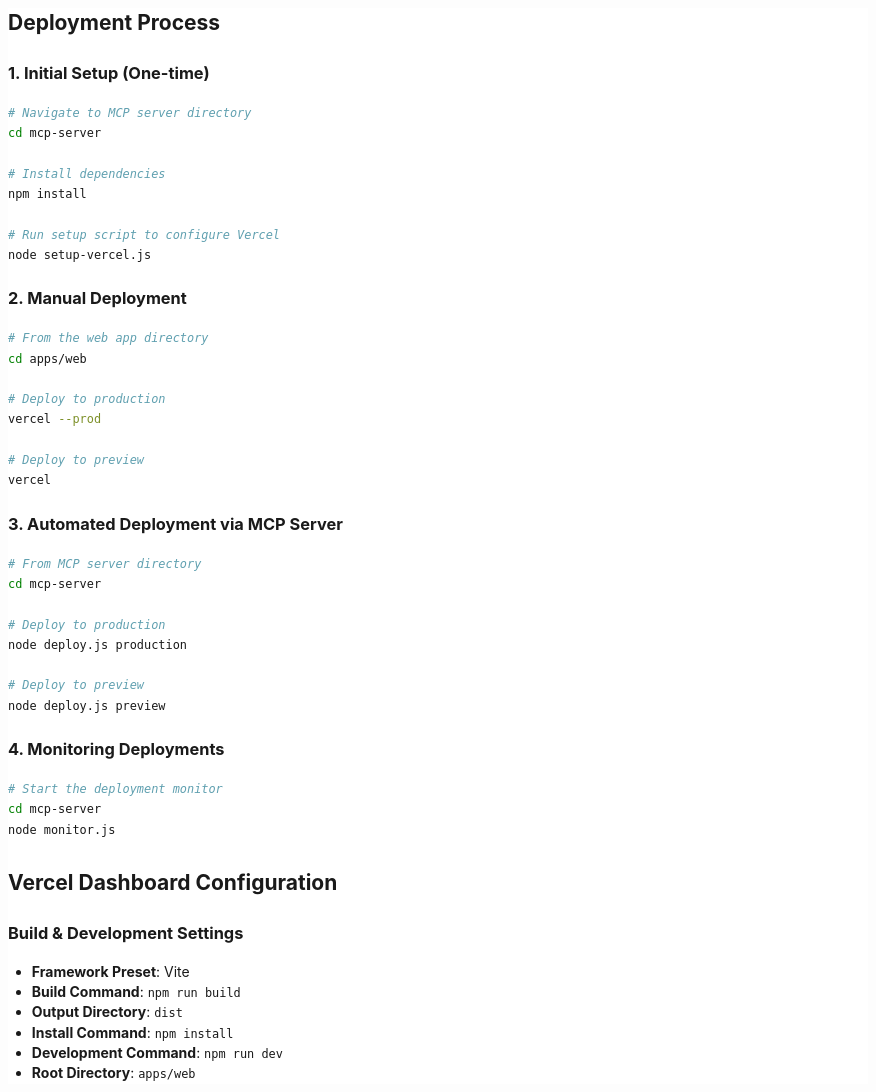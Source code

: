 ## Deployment Process

### 1. Initial Setup (One-time)
```bash
# Navigate to MCP server directory
cd mcp-server

# Install dependencies
npm install

# Run setup script to configure Vercel
node setup-vercel.js
```

### 2. Manual Deployment
```bash
# From the web app directory
cd apps/web

# Deploy to production
vercel --prod

# Deploy to preview
vercel
```

### 3. Automated Deployment via MCP Server
```bash
# From MCP server directory
cd mcp-server

# Deploy to production
node deploy.js production

# Deploy to preview
node deploy.js preview
```

### 4. Monitoring Deployments
```bash
# Start the deployment monitor
cd mcp-server
node monitor.js
```

## Vercel Dashboard Configuration

### Build & Development Settings
- **Framework Preset**: Vite
- **Build Command**: `npm run build`
- **Output Directory**: `dist`
- **Install Command**: `npm install`
- **Development Command**: `npm run dev`
- **Root Directory**: `apps/web`
